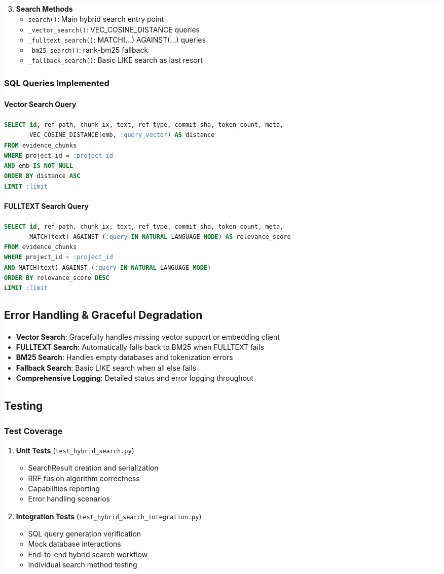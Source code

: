 3. **Search Methods**
   - `search()`: Main hybrid search entry point
   - `_vector_search()`: VEC_COSINE_DISTANCE queries
   - `_fulltext_search()`: MATCH(...) AGAINST(...) queries
   - `_bm25_search()`: rank-bm25 fallback
   - `_fallback_search()`: Basic LIKE search as last resort

### SQL Queries Implemented

#### Vector Search Query
```sql
SELECT id, ref_path, chunk_ix, text, ref_type, commit_sha, token_count, meta,
       VEC_COSINE_DISTANCE(emb, :query_vector) AS distance
FROM evidence_chunks
WHERE project_id = :project_id
AND emb IS NOT NULL
ORDER BY distance ASC
LIMIT :limit
```

#### FULLTEXT Search Query
```sql
SELECT id, ref_path, chunk_ix, text, ref_type, commit_sha, token_count, meta,
       MATCH(text) AGAINST (:query IN NATURAL LANGUAGE MODE) AS relevance_score
FROM evidence_chunks
WHERE project_id = :project_id
AND MATCH(text) AGAINST (:query IN NATURAL LANGUAGE MODE)
ORDER BY relevance_score DESC
LIMIT :limit
```

## Error Handling & Graceful Degradation

- **Vector Search**: Gracefully handles missing vector support or embedding client
- **FULLTEXT Search**: Automatically falls back to BM25 when FULLTEXT fails
- **BM25 Search**: Handles empty databases and tokenization errors
- **Fallback Search**: Basic LIKE search when all else fails
- **Comprehensive Logging**: Detailed status and error logging throughout

## Testing

### Test Coverage
1. **Unit Tests** (`test_hybrid_search.py`)
   - SearchResult creation and serialization
   - RRF fusion algorithm correctness
   - Capabilities reporting
   - Error handling scenarios

2. **Integration Tests** (`test_hybrid_search_integration.py`)
   - SQL query generation verification
   - Mock database interactions
   - End-to-end hybrid search workflow
   - Individual search method testing
